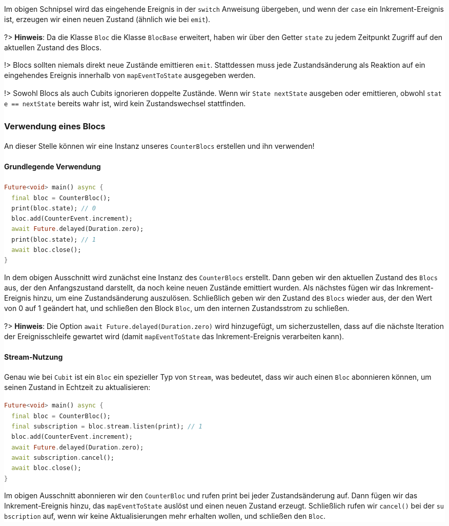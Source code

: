 Im obigen Schnipsel wird das eingehende Ereignis in der `switch` Anweisung übergeben, und wenn der `case` ein Inkrement-Ereignis ist, erzeugen wir einen neuen Zustand (ähnlich wie bei `emit`).

?> **Hinweis**: Da die Klasse `Bloc` die Klasse `BlocBase` erweitert, haben wir über den Getter `state` zu jedem Zeitpunkt Zugriff auf den aktuellen Zustand des Blocs.

!> Blocs sollten niemals direkt neue Zustände emittieren `emit`. Stattdessen muss jede Zustandsänderung als Reaktion auf ein eingehendes Ereignis innerhalb von `mapEventToState` ausgegeben werden.

!> Sowohl Blocs als auch Cubits ignorieren doppelte Zustände. Wenn wir `State nextState` ausgeben oder emittieren, obwohl `state == nextState` bereits wahr ist, wird kein Zustandswechsel stattfinden.

### Verwendung eines Blocs

An dieser Stelle können wir eine Instanz unseres `CounterBlocs` erstellen und ihn verwenden!

#### Grundlegende Verwendung

```dart
Future<void> main() async {
  final bloc = CounterBloc();
  print(bloc.state); // 0
  bloc.add(CounterEvent.increment);
  await Future.delayed(Duration.zero);
  print(bloc.state); // 1
  await bloc.close();
}
```

In dem obigen Ausschnitt wird zunächst eine Instanz des `CounterBlocs` erstellt. Dann geben wir den aktuellen Zustand des `Blocs` aus, der den Anfangszustand darstellt, da noch keine neuen Zustände emittiert wurden. Als nächstes fügen wir das Inkrement-Ereignis hinzu, um eine Zustandsänderung auszulösen. Schließlich geben wir den Zustand des `Blocs` wieder aus, der den Wert von 0 auf 1 geändert hat, und schließen den Block `Bloc`, um den internen Zustandsstrom zu schließen.

?> **Hinweis**: Die Option `await Future.delayed(Duration.zero)` wird hinzugefügt, um sicherzustellen, dass auf die nächste Iteration der Ereignisschleife gewartet wird (damit `mapEventToState` das Inkrement-Ereignis verarbeiten kann).

#### Stream-Nutzung

Genau wie bei `Cubit` ist ein `Bloc` ein spezieller Typ von `Stream`, was bedeutet, dass wir auch einen `Bloc` abonnieren können, um seinen Zustand in Echtzeit zu aktualisieren:

```dart
Future<void> main() async {
  final bloc = CounterBloc();
  final subscription = bloc.stream.listen(print); // 1
  bloc.add(CounterEvent.increment);
  await Future.delayed(Duration.zero);
  await subscription.cancel();
  await bloc.close();
}
```

Im obigen Ausschnitt abonnieren wir den `CounterBloc` und rufen print bei jeder Zustandsänderung auf. Dann fügen wir das Inkrement-Ereignis hinzu, das `mapEventToState` auslöst und einen neuen Zustand erzeugt. Schließlich rufen wir `cancel()` bei der `subscription` auf, wenn wir keine Aktualisierungen mehr erhalten wollen, und schließen den `Bloc`.
